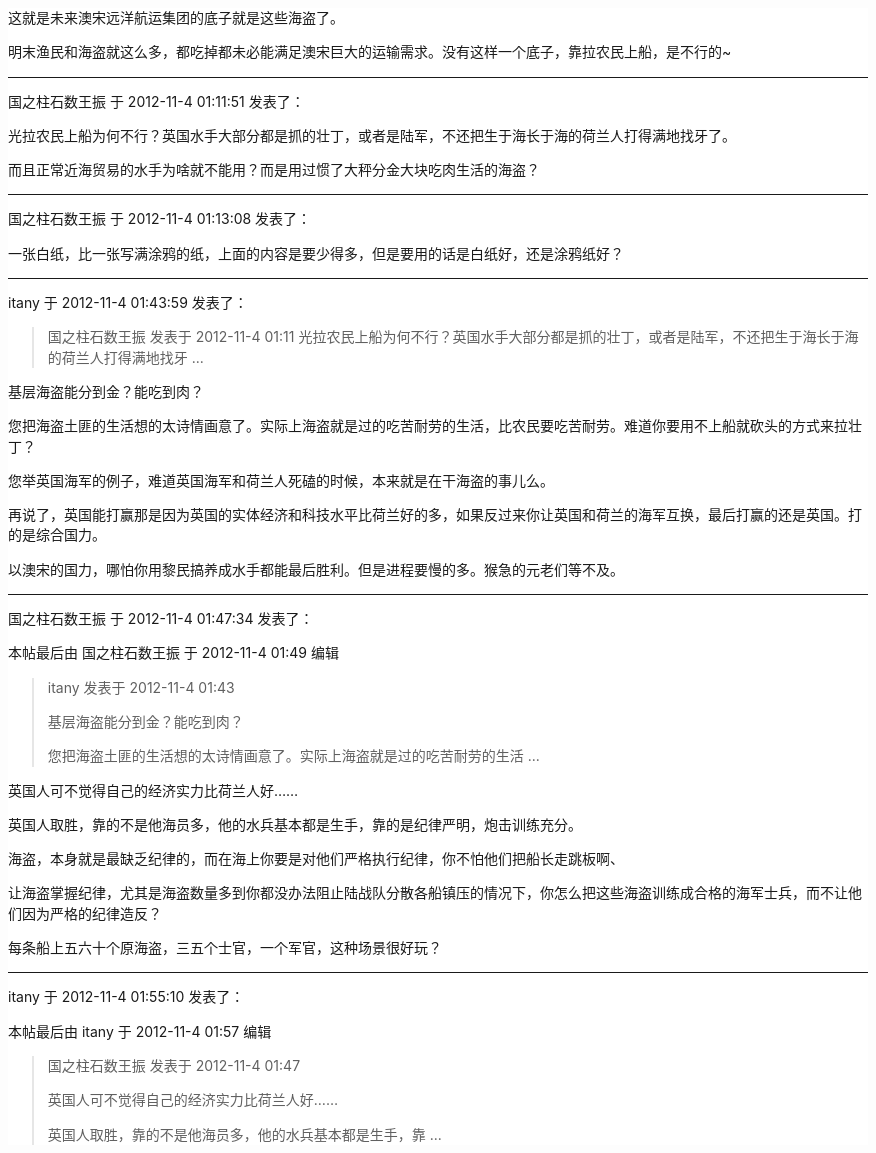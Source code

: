 这就是未来澳宋远洋航运集团的底子就是这些海盗了。

明末渔民和海盗就这么多，都吃掉都未必能满足澳宋巨大的运输需求。没有这样一个底子，靠拉农民上船，是不行的~

---

国之柱石数王振 于 2012-11-4 01:11:51 发表了：

光拉农民上船为何不行？英国水手大部分都是抓的壮丁，或者是陆军，不还把生于海长于海的荷兰人打得满地找牙了。

而且正常近海贸易的水手为啥就不能用？而是用过惯了大秤分金大块吃肉生活的海盗？

---

国之柱石数王振 于 2012-11-4 01:13:08 发表了：

一张白纸，比一张写满涂鸦的纸，上面的内容是要少得多，但是要用的话是白纸好，还是涂鸦纸好？

---

itany 于 2012-11-4 01:43:59 发表了：

> 国之柱石数王振 发表于 2012-11-4 01:11 光拉农民上船为何不行？英国水手大部分都是抓的壮丁，或者是陆军，不还把生于海长于海的荷兰人打得满地找牙 ...

基层海盗能分到金？能吃到肉？

您把海盗土匪的生活想的太诗情画意了。实际上海盗就是过的吃苦耐劳的生活，比农民要吃苦耐劳。难道你要用不上船就砍头的方式来拉壮丁？

您举英国海军的例子，难道英国海军和荷兰人死磕的时候，本来就是在干海盗的事儿么。

再说了，英国能打赢那是因为英国的实体经济和科技水平比荷兰好的多，如果反过来你让英国和荷兰的海军互换，最后打赢的还是英国。打的是综合国力。

以澳宋的国力，哪怕你用黎民搞养成水手都能最后胜利。但是进程要慢的多。猴急的元老们等不及。

---

国之柱石数王振 于 2012-11-4 01:47:34 发表了：

本帖最后由 国之柱石数王振 于 2012-11-4 01:49 编辑

> itany 发表于 2012-11-4 01:43
>
> 基层海盗能分到金？能吃到肉？
>
> 您把海盗土匪的生活想的太诗情画意了。实际上海盗就是过的吃苦耐劳的生活 ...

英国人可不觉得自己的经济实力比荷兰人好……

英国人取胜，靠的不是他海员多，他的水兵基本都是生手，靠的是纪律严明，炮击训练充分。

海盗，本身就是最缺乏纪律的，而在海上你要是对他们严格执行纪律，你不怕他们把船长走跳板啊、

让海盗掌握纪律，尤其是海盗数量多到你都没办法阻止陆战队分散各船镇压的情况下，你怎么把这些海盗训练成合格的海军士兵，而不让他们因为严格的纪律造反？

每条船上五六十个原海盗，三五个士官，一个军官，这种场景很好玩？

---

itany 于 2012-11-4 01:55:10 发表了：

本帖最后由 itany 于 2012-11-4 01:57 编辑

> 国之柱石数王振 发表于 2012-11-4 01:47
>
> 英国人可不觉得自己的经济实力比荷兰人好……
>
> 英国人取胜，靠的不是他海员多，他的水兵基本都是生手，靠 ...

